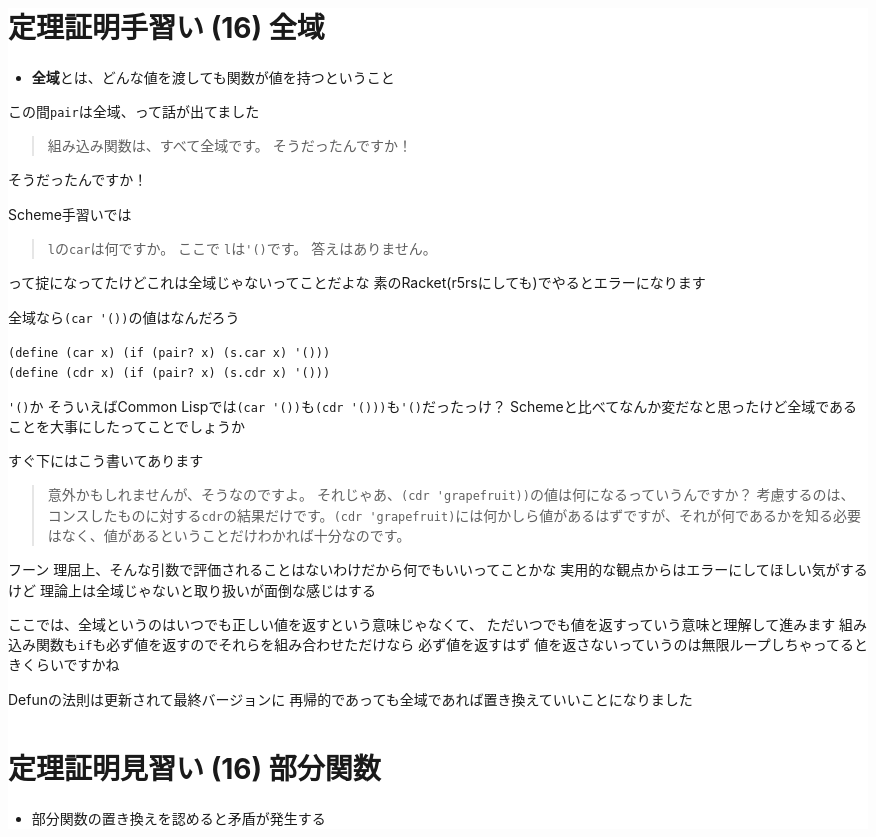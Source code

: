 # 定理証明手習い (16) 全域

* **全域**とは、どんな値を渡しても関数が値を持つということ

この間`pair`は全域、って話が出てました

> 組み込み関数は、すべて全域です。
> そうだったんですか！

そうだったんですか！

Scheme手習いでは

> `l`の`car`は何ですか。
> ここで
> `l`は`'()`です。
> 答えはありません。

って掟になってたけどこれは全域じゃないってことだよな
素のRacket(r5rsにしても)でやるとエラーになります

全域なら`(car '())`の値はなんだろう

```
(define (car x) (if (pair? x) (s.car x) '()))
(define (cdr x) (if (pair? x) (s.cdr x) '()))
```

`'()`か
そういえばCommon Lispでは`(car '())`も`(cdr '()))`も`'()`だったっけ？
Schemeと比べてなんか変だなと思ったけど全域であることを大事にしたってことでしょうか

すぐ下にはこう書いてあります

> 意外かもしれませんが、そうなのですよ。
> それじゃあ、`(cdr 'grapefruit))`の値は何になるっていうんですか？
> 考慮するのは、コンスしたものに対する`cdr`の結果だけです。`(cdr 'grapefruit)`には何かしら値があるはずですが、それが何であるかを知る必要はなく、値があるということだけわかれば十分なのです。

フーン
理屈上、そんな引数で評価されることはないわけだから何でもいいってことかな
実用的な観点からはエラーにしてほしい気がするけど
理論上は全域じゃないと取り扱いが面倒な感じはする

ここでは、全域というのはいつでも正しい値を返すという意味じゃなくて、
ただいつでも値を返すっていう意味と理解して進みます
組み込み関数も`if`も必ず値を返すのでそれらを組み合わせただけなら
必ず値を返すはず
値を返さないっていうのは無限ループしちゃってるときくらいですかね

Defunの法則は更新されて最終バージョンに
再帰的であっても全域であれば置き換えていいことになりました

# 定理証明見習い (16) 部分関数

* 部分関数の置き換えを認めると矛盾が発生する
